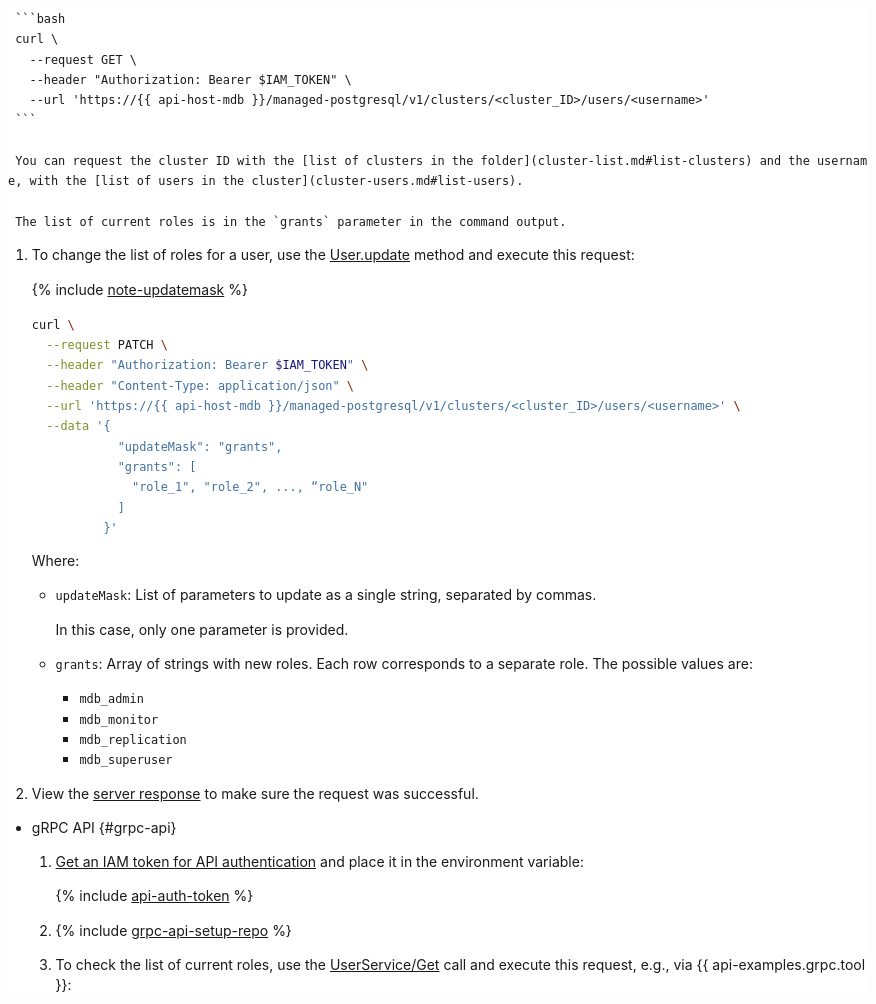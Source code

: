      ```bash
     curl \
       --request GET \
       --header "Authorization: Bearer $IAM_TOKEN" \
       --url 'https://{{ api-host-mdb }}/managed-postgresql/v1/clusters/<cluster_ID>/users/<username>'
     ```

     You can request the cluster ID with the [list of clusters in the folder](cluster-list.md#list-clusters) and the username, with the [list of users in the cluster](cluster-users.md#list-users).

     The list of current roles is in the `grants` parameter in the command output.

  1. To change the list of roles for a user, use the [User.update](../api-ref/User/update.md) method and execute this request:

     {% include [note-updatemask](../../_includes/note-api-updatemask.md) %}

     ```bash
     curl \
       --request PATCH \
       --header "Authorization: Bearer $IAM_TOKEN" \
       --header "Content-Type: application/json" \
       --url 'https://{{ api-host-mdb }}/managed-postgresql/v1/clusters/<cluster_ID>/users/<username>' \
       --data '{
                 "updateMask": "grants",
                 "grants": [
                   "role_1", "role_2", ..., “role_N"
                 ]
               }'
     ```

     Where:

     * `updateMask`: List of parameters to update as a single string, separated by commas.

       In this case, only one parameter is provided.

     * `grants`: Array of strings with new roles. Each row corresponds to a separate role. The possible values are:

       * `mdb_admin`
       * `mdb_monitor`
       * `mdb_replication`
       * `mdb_superuser`

  1. View the [server response](../api-ref/User/update.md#responses) to make sure the request was successful.

- gRPC API {#grpc-api}

  1. [Get an IAM token for API authentication](../api-ref/authentication.md) and place it in the environment variable:

     {% include [api-auth-token](../../_includes/mdb/api-auth-token.md) %}

  1. {% include [grpc-api-setup-repo](../../_includes/mdb/grpc-api-setup-repo.md) %}
  1. To check the list of current roles, use the [UserService/Get](../api-ref/grpc/User/get.md) call and execute this request, e.g., via {{ api-examples.grpc.tool }}:
